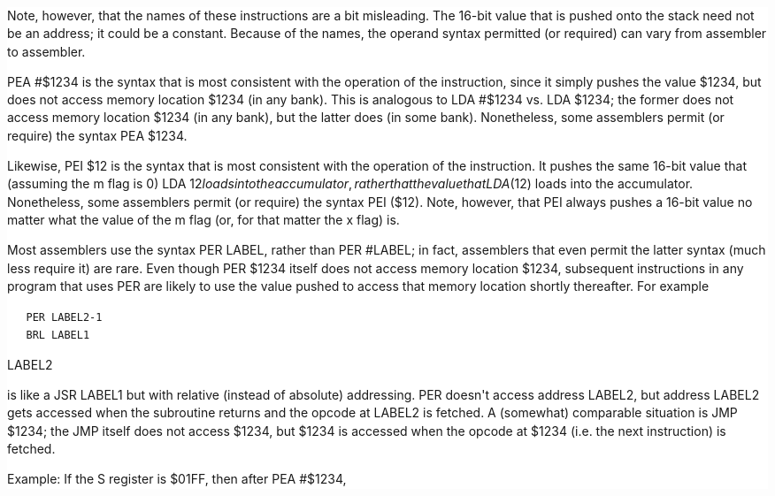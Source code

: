 Note, however, that the names of these instructions are a bit misleading. The 16-bit value that is pushed onto the stack need not be an address; it could be a constant. Because of the names, the operand syntax permitted (or required) can vary from assembler to assembler.

PEA #$1234 is the syntax that is most consistent with the operation of the instruction, since it simply pushes the value $1234, but does not access memory location $1234 (in any bank). This is analogous to LDA #$1234 vs. LDA $1234; the former does not access memory location $1234 (in any bank), but the latter does (in some bank). Nonetheless, some assemblers permit (or require) the syntax PEA $1234.

Likewise, PEI $12 is the syntax that is most consistent with the operation of the instruction. It pushes the same 16-bit value that (assuming the m flag is 0) LDA $12 loads into the accumulator, rather that the value that LDA ($12) loads into the accumulator. Nonetheless, some assemblers permit (or require) the syntax PEI ($12). Note, however, that PEI always pushes a 16-bit value no matter what the value of the m flag (or, for that matter the x flag) is.

Most assemblers use the syntax PER LABEL, rather than PER #LABEL; in fact, assemblers that even permit the latter syntax (much less require it) are rare. Even though PER $1234 itself does not access memory location $1234, subsequent instructions in any program that uses PER are likely to use the value pushed to access that memory location shortly thereafter. For example

       PER LABEL2-1
       BRL LABEL1
LABEL2

is like a JSR LABEL1 but with relative (instead of absolute) addressing. PER doesn't access address LABEL2, but address LABEL2 gets accessed when the subroutine returns and the opcode at LABEL2 is fetched. A (somewhat) comparable situation is JMP $1234; the JMP itself does not access $1234, but $1234 is accessed when the opcode at $1234 (i.e. the next instruction) is fetched.

Example: If the S register is $01FF, then after PEA #$1234,
